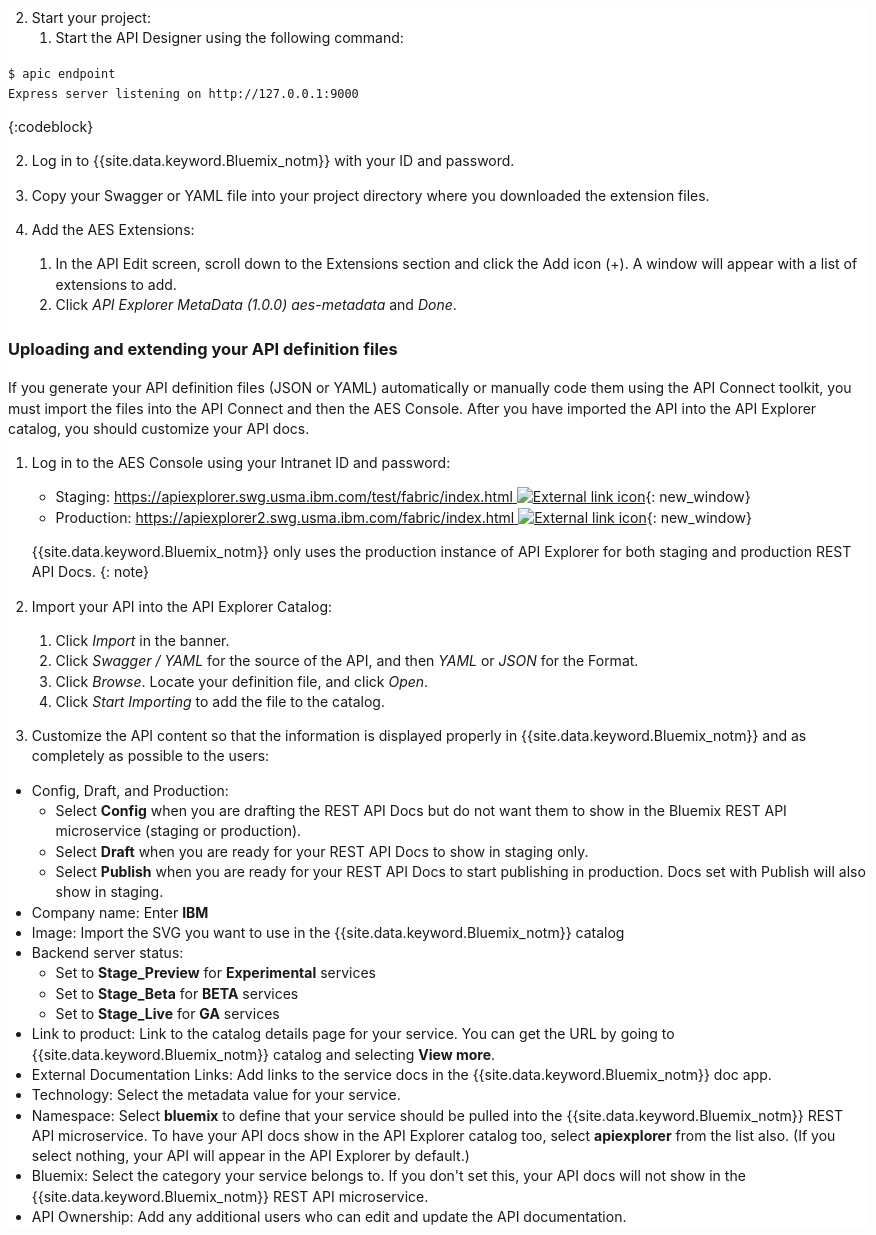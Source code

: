 2. Start your project:
   1. Start the API Designer using the following command:
  ```
  $ apic endpoint
  Express server listening on http://127.0.0.1:9000
  ```
  {:codeblock}

   2. Log in to {{site.data.keyword.Bluemix_notm}} with your ID and password.
   3. Copy your Swagger or YAML file into your project directory where you downloaded the extension files.

3. Add the AES Extensions:
   1. In the API Edit screen, scroll down to the Extensions section and click the Add icon (+). A window will appear with a list of extensions to add.
   2. Click *API Explorer MetaData (1.0.0) aes-metadata* and *Done*.

### Uploading and extending your API definition files

If you generate your API definition files (JSON or YAML) automatically or manually code them using the API Connect toolkit, you must import the files into the API Connect and then the AES Console. After you have imported the API into the API Explorer catalog, you should customize your API docs.


1. Log in to the AES Console using your Intranet ID and password:
   * Staging: [https://apiexplorer.swg.usma.ibm.com/test/fabric/index.html ![External link icon](../icons/launch-glyph.svg)](https://apiexplorer.swg.usma.ibm.com/test/fabric/index.html){: new_window} 
   * Production: [https://apiexplorer2.swg.usma.ibm.com/fabric/index.html ![External link icon](../icons/launch-glyph.svg)](https://apiexplorer2.swg.usma.ibm.com/fabric/index.html){: new_window}

   {{site.data.keyword.Bluemix_notm}} only uses the production instance of API Explorer for both staging and production REST API Docs.
   {: note}

2. Import your API into the API Explorer Catalog:
   1. Click *Import* in the banner.
   2. Click *Swagger / YAML* for the source of the API, and then *YAML* or *JSON* for the Format.
   3. Click *Browse*. Locate your definition file, and click *Open*.
   4. Click *Start Importing* to add the file to the catalog.

3. Customize the API content so that the information is displayed properly in {{site.data.keyword.Bluemix_notm}} and as completely as possible to the users:
 - Config, Draft, and Production:
    - Select **Config** when you are drafting the REST API Docs but do not want them to show in the Bluemix REST API microservice (staging or production).
    - Select **Draft** when you are ready for your REST API Docs to show in staging only.
    - Select **Publish** when you are ready for your REST API Docs to start publishing in production. Docs set with Publish will also show in staging.
  - Company name: Enter **IBM**
  - Image: Import the SVG you want to use in the {{site.data.keyword.Bluemix_notm}} catalog
  - Backend server status:
    - Set to **Stage_Preview** for **Experimental** services
    - Set to **Stage_Beta** for **BETA** services
    - Set to **Stage_Live** for **GA** services
  - Link to product: Link to the catalog details page for your service. You can get the URL by going to {{site.data.keyword.Bluemix_notm}} catalog and selecting **View more**.
  - External Documentation Links: Add links to the service docs in the {{site.data.keyword.Bluemix_notm}} doc app.
  - Technology: Select the metadata value for your service.
  - Namespace: Select **bluemix** to define that your service should be pulled into the {{site.data.keyword.Bluemix_notm}} REST API microservice. To have your API docs show in the API Explorer catalog too, select **apiexplorer** from the list also. (If you select nothing, your API will appear in the API Explorer by default.)
  - Bluemix: Select the category your service belongs to. If you don't set this, your API docs will not show in the {{site.data.keyword.Bluemix_notm}} REST API microservice.
  - API Ownership: Add any additional users who can edit and update the API documentation.
